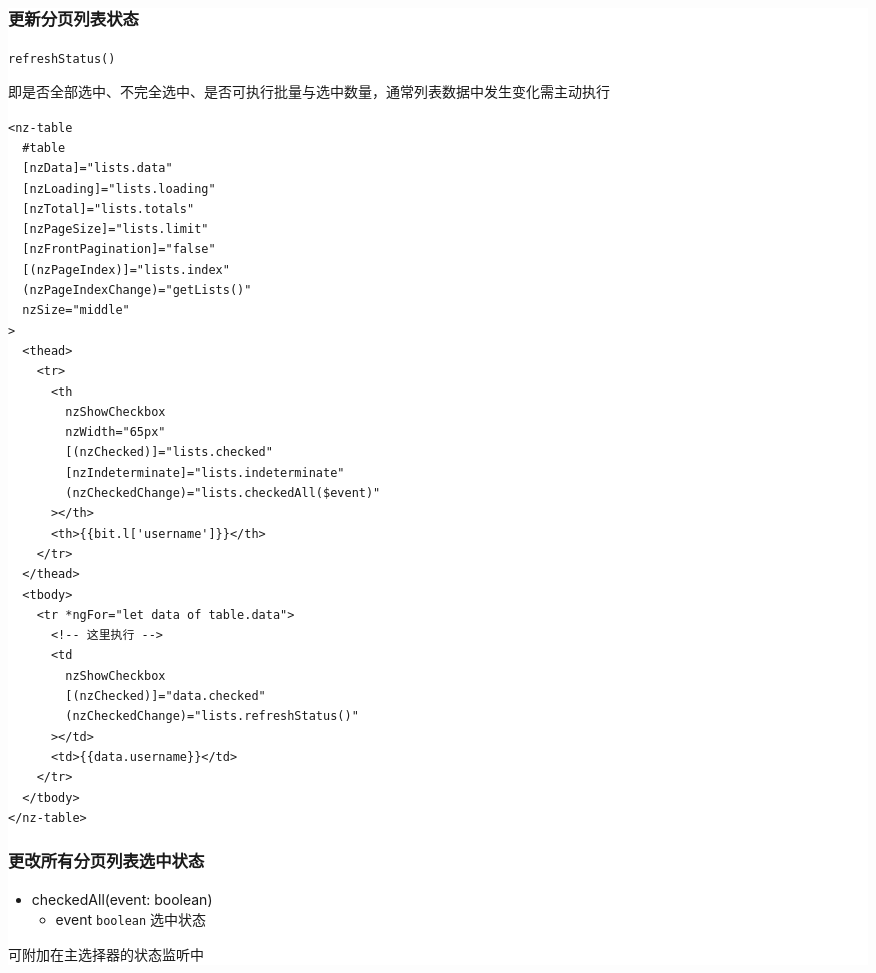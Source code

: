 ### 更新分页列表状态

```
refreshStatus()
```

即是否全部选中、不完全选中、是否可执行批量与选中数量，通常列表数据中发生变化需主动执行

```ng2
<nz-table
  #table
  [nzData]="lists.data"
  [nzLoading]="lists.loading"
  [nzTotal]="lists.totals"
  [nzPageSize]="lists.limit"
  [nzFrontPagination]="false"
  [(nzPageIndex)]="lists.index"
  (nzPageIndexChange)="getLists()"
  nzSize="middle"
>
  <thead>
    <tr>
      <th
        nzShowCheckbox
        nzWidth="65px"
        [(nzChecked)]="lists.checked"
        [nzIndeterminate]="lists.indeterminate"
        (nzCheckedChange)="lists.checkedAll($event)"
      ></th>
      <th>{{bit.l['username']}}</th>
    </tr>
  </thead>
  <tbody>
    <tr *ngFor="let data of table.data">
      <!-- 这里执行 -->
      <td
        nzShowCheckbox
        [(nzChecked)]="data.checked"
        (nzCheckedChange)="lists.refreshStatus()"
      ></td>
      <td>{{data.username}}</td>
    </tr>
  </tbody>
</nz-table>
```

<a name="b43573b3"></a>

### 更改所有分页列表选中状态

- checkedAll(event: boolean)
  - event `boolean` 选中状态

可附加在主选择器的状态监听中
